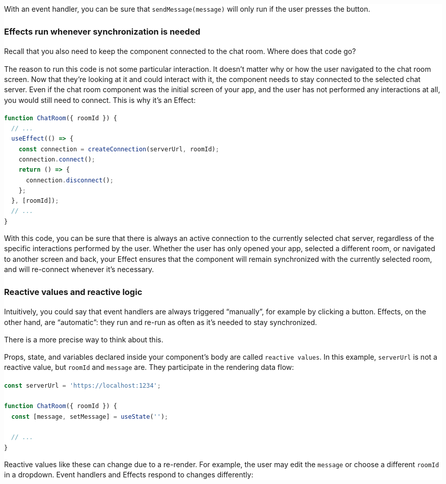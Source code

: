 With an event handler, you can be sure that `sendMessage(message)` will only run if the user presses the button.

### Effects run whenever synchronization is needed 
Recall that you also need to keep the component connected to the chat room. Where does that code go?

The reason to run this code is not some particular interaction. It doesn’t matter why or how the user navigated to the chat room screen. Now that they’re looking at it and could interact with it, the component needs to stay connected to the selected chat server. Even if the chat room component was the initial screen of your app, and the user has not performed any interactions at all, you would still need to connect. This is why it’s an Effect:

```jsx
function ChatRoom({ roomId }) {
  // ...
  useEffect(() => {
    const connection = createConnection(serverUrl, roomId);
    connection.connect();
    return () => {
      connection.disconnect();
    };
  }, [roomId]);
  // ...
}
```

With this code, you can be sure that there is always an active connection to the currently selected chat server, regardless of the specific interactions performed by the user. Whether the user has only opened your app, selected a different room, or navigated to another screen and back, your Effect ensures that the component will remain synchronized with the currently selected room, and will re-connect whenever it’s necessary.

### Reactive values and reactive logic 
Intuitively, you could say that event handlers are always triggered “manually”, for example by clicking a button. Effects, on the other hand, are “automatic”: they run and re-run as often as it’s needed to stay synchronized.

There is a more precise way to think about this.

Props, state, and variables declared inside your component’s body are called `reactive values`. In this example, `serverUrl` is not a reactive value, but `roomId` and `message` are. They participate in the rendering data flow:

```jsx
const serverUrl = 'https://localhost:1234';

function ChatRoom({ roomId }) {
  const [message, setMessage] = useState('');

  // ...
}
```

Reactive values like these can change due to a re-render. For example, the user may edit the `message` or choose a different `roomId` in a dropdown. Event handlers and Effects respond to changes differently:
